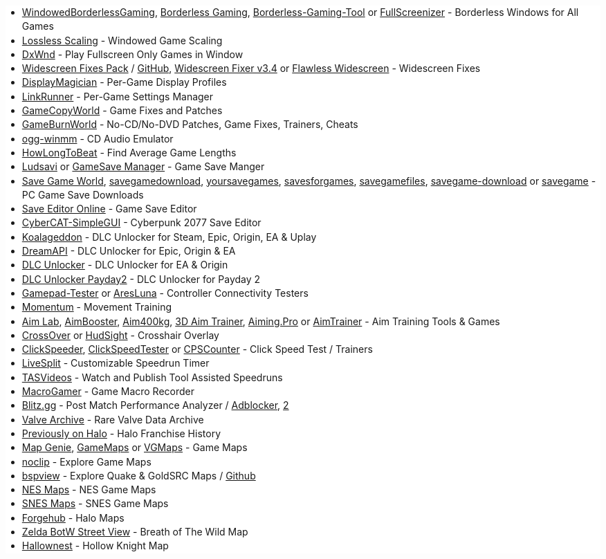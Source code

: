 -   [WindowedBorderlessGaming](http://westechsolutions.net/sites/WindowedBorderlessGaming/), [Borderless Gaming](https://github.com/Codeusa/Borderless-Gaming), [Borderless-Gaming-Tool](https://github.com/r57zone/Borderless-Gaming-Tool) or [FullScreenizer](http://runtimeterror.com/tools/fullscreenizer/) - Borderless Windows for All Games
-   [Lossless Scaling](https://www.reddit.com/r/FREEMEDIAHECKYEAH/wiki/base64#wiki_lossless_scaling) - Windowed Game Scaling
-   [DxWnd](https://sourceforge.net/projects/dxwnd/) - Play Fullscreen Only Games in Window
-   [Widescreen Fixes Pack](https://thirteenag.github.io/wfp) / [GitHub](https://github.com/ThirteenAG/WidescreenFixesPack), [Widescreen Fixer v3.4](https://community.pcgamingwiki.com/files/file/1754-widescreen-fixer-v34-r737/) or [Flawless Widescreen](http://www.flawlesswidescreen.org/) - Widescreen Fixes
-   [DisplayMagician](https://github.com/terrymacdonald/DisplayMagician) - Per-Game Display Profiles
-   [LinkRunner](https://github.com/romjacket/rj_linkrunner) - Per-Game Settings Manager
-   [GameCopyWorld](https://www.gamecopyworld.com/games/index.php) - Game Fixes and Patches
-   [GameBurnWorld](http://www.gameburnworld.com/) - No-CD/No-DVD Patches, Game Fixes, Trainers, Cheats
-   [ogg-winmm](https://github.com/bangstk/ogg-winmm) - CD Audio Emulator
-   [HowLongToBeat](https://howlongtobeat.com/) - Find Average Game Lengths
-   [Ludsavi](https://github.com/mtkennerly/ludusavi) or [GameSave Manager](https://www.gamesave-manager.com/) - Game Save Manger
-   [Save Game World](http://www.savegameworld.com/), [savegamedownload](https://www.savegamedownload.com/), [yoursavegames](https://www.yoursavegames.com/), [savesforgames](https://savesforgames.com/), [savegamefiles](https://www.savegamefiles.com/), [savegame-download](https://savegame-download.com/) or [savegame](https://savegame.pro/) - PC Game Save Downloads
-   [Save Editor Online](https://www.saveeditonline.com/) - Game Save Editor
-   [CyberCAT-SimpleGUI](https://github.com/Deweh/CyberCAT-SimpleGUI) - Cyberpunk 2077 Save Editor
-   [Koalageddon](https://github.com/acidicoala/Koalageddon/) - DLC Unlocker for Steam, Epic, Origin, EA & Uplay
-   [DreamAPI](https://cs.rin.ru/forum/viewtopic.php?f=10&t=111520) - DLC Unlocker for Epic, Origin & EA
-   [DLC Unlocker](https://cs.rin.ru/forum/viewtopic.php?t=104412) - DLC Unlocker for EA & Origin
-   [DLC Unlocker Payday2](https://github.com/8fn/DLC-Unlocker-PD2) - DLC Unlocker for Payday 2
-   [Gamepad-Tester](https://gamepad-tester.com/) or [AresLuna](https://aresluna.org/gamepad-tester/) - Controller Connectivity Testers
-   [Momentum](https://momentum-mod.org/) - Movement Training
-   [Aim Lab](https://aimlab.gg/), [AimBooster](http://www.aimbooster.com/), [Aim400kg](https://aim400kg.com/), [3D Aim Trainer](https://www.3daimtrainer.com/), [Aiming.Pro](https://aiming.pro/) or [AimTrainer](https://aimtrainer.io/) - Aim Training Tools & Games
-   [CrossOver](https://github.com/lacymorrow/crossover) or [HudSight](https://hudsight.com/) - Crosshair Overlay
-   [ClickSpeeder](https://clickspeeder.com/), [ClickSpeedTester](https://www.clickspeedtester.com/) or [CPSCounter](https://cpscounter.org/) - Click Speed Test / Trainers
-   [LiveSplit](https://livesplit.org/) - Customizable Speedrun Timer
-   [TASVideos](https://tasvideos.org/) - Watch and Publish Tool Assisted Speedruns
-   [MacroGamer](https://www.itoady.com/) - Game Macro Recorder
-   [Blitz.gg](https://blitz.gg/) - Post Match Performance Analyzer / [Adblocker](https://kandi.openweaver.com/javascript/lulzsun/blitz-app-adblock), [2](https://github.com/lulzsun/blitz-app-adblock)
-   [Valve Archive](https://valvearchive.com/) - Rare Valve Data Archive
-   [Previously on Halo](https://previouslyonhalo.com/) - Halo Franchise History
-   [Map Genie](https://mapgenie.io/), [GameMaps](https://www.gamemaps.com/) or [VGMaps](http://www.vgmaps.com/) - Game Maps
-   [noclip](https://noclip.website/) - Explore Game Maps
-   [bspview](https://devanbuggay.com/bspview/) - Explore Quake & GoldSRC Maps / [Github](https://github.com/sbuggay/bspview)
-   [NES Maps](https://www.nesmaps.com/) - NES Game Maps
-   [SNES Maps](https://www.snesmaps.com/) - SNES Game Maps
-   [Forgehub](https://www.forgehub.com/) - Halo Maps
-   [Zelda BotW Street View](https://nassimsoftware.github.io/zeldabotwstreetview/) - Breath of The Wild Map
-   [Hallownest](https://www.hallownest.net/) - Hollow Knight Map